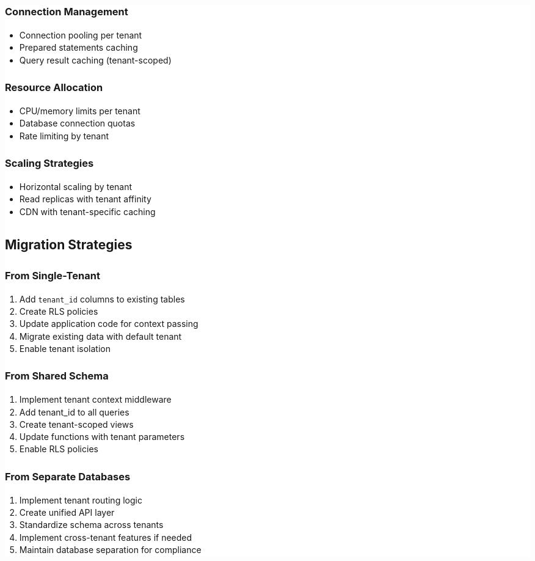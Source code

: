 ### Connection Management
- Connection pooling per tenant
- Prepared statements caching
- Query result caching (tenant-scoped)

### Resource Allocation
- CPU/memory limits per tenant
- Database connection quotas
- Rate limiting by tenant

### Scaling Strategies
- Horizontal scaling by tenant
- Read replicas with tenant affinity
- CDN with tenant-specific caching

## Migration Strategies

### From Single-Tenant
1. Add `tenant_id` columns to existing tables
2. Create RLS policies
3. Update application code for context passing
4. Migrate existing data with default tenant
5. Enable tenant isolation

### From Shared Schema
1. Implement tenant context middleware
2. Add tenant_id to all queries
3. Create tenant-scoped views
4. Update functions with tenant parameters
5. Enable RLS policies

### From Separate Databases
1. Implement tenant routing logic
2. Create unified API layer
3. Standardize schema across tenants
4. Implement cross-tenant features if needed
5. Maintain database separation for compliance
